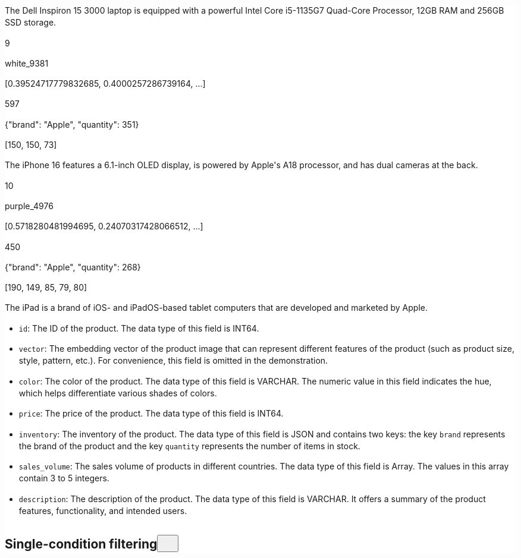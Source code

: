 </td><td data-block-token="Kli6dEN0ko80b1xUNzKcRLaHn6g" colspan="1" rowspan="1"><p data-block-token="JnkadXMEoofiorxuBP7c9MFmnUd">The Dell Inspiron 15 3000 laptop is equipped with a powerful Intel Core i5-1135G7 Quad-Core Processor, 12GB RAM and 256GB SSD storage.​</p>
</td></tr><tr><td data-block-token="VYWhd91gAoRTpXxhSU7c7jdmnEE" colspan="1" rowspan="1"><p data-block-token="Lxd4d63v4o0YEIx2NP1c5nXJn1b">9​</p>
</td><td data-block-token="NlHNdWG1QoLSZqx0kIKcXw54nLf" colspan="1" rowspan="1"><p data-block-token="Ih7odgVrKozU8bxO0vUcaVADnod">white_9381​</p>
</td><td data-block-token="K9WgdaUdIoClLGxfr7pcLXB3nCg" colspan="1" rowspan="1"><p data-block-token="XWcTdnTmTowaBrxI8pzcaT1ln3d">[0.39524717779832685, 0.4000257286739164, ...]​</p>
</td><td data-block-token="TvdcdBiURoP3F2xAmHkcs6WVngy" colspan="1" rowspan="1"><p data-block-token="Xa7cdRpZkoIIdIxUauwciPpansg">597​</p>
</td><td data-block-token="RNvHdSZKUoZ2JzxKE5ZcsbEznc2" colspan="1" rowspan="1"><p data-block-token="KZICdmwOwog7AmxWzRDcj7ufnYb">{"brand": "Apple", "quantity": 351}​</p>
</td><td data-block-token="SctvdEBoAoYvvyxoStyc9TaNnEf" colspan="1" rowspan="1"><p data-block-token="Mgnjde8Loo6QjDxXeoCcPamGn1e">[150, 150, 73]​</p>
</td><td data-block-token="ZPgkdhV3aoq78bxcz3ucysnsn5b" colspan="1" rowspan="1"><p data-block-token="WrY4dizZdoGuLmx90GicLnMgnvb">The iPhone 16 features a 6.1-inch OLED display, is powered by Apple's A18 processor, and has dual cameras at the back.​</p>
</td></tr><tr><td data-block-token="L4Gzd1dP9oW1dQxXvWncIbeLnag" colspan="1" rowspan="1"><p data-block-token="EnF3doktUoapHxx9aqccSMqEnad">10​</p>
</td><td data-block-token="CFbGdBWh5o4HgAxPw4mc5ldKnVg" colspan="1" rowspan="1"><p data-block-token="T2iGdfOu9oC1Rjxr0u0c7BcynJB">purple_4976​</p>
</td><td data-block-token="TJyNdkx7JoEYn9xF4cYcM3o6nWe" colspan="1" rowspan="1"><p data-block-token="GSB3dCsOAoZ5ADx0j1bclPKxnWc">[0.5718280481994695, 0.24070317428066512, ...]​</p>
</td><td data-block-token="QMiodCe6ooedabxzbGocSz06nGh" colspan="1" rowspan="1"><p data-block-token="ZS1wdBAw0oo651xSK9mcAZkenPb">450​</p>
</td><td data-block-token="AOAHdx9YOox655xOSrFcqPMjnwb" colspan="1" rowspan="1"><p data-block-token="VGIkdFw0noAZgAxLPrVcukiWnNb">{"brand": "Apple", "quantity": 268}​</p>
</td><td data-block-token="IS9fdAsrbocXDTxwqvFcjh36nXb" colspan="1" rowspan="1"><p data-block-token="Y1dJdl29DoYkQPx6M25cl1QIn6f">[190, 149, 85, 79, 80]​</p>
</td><td data-block-token="SONZdwCmnoDGqbxCrjUcXgfUnJf" colspan="1" rowspan="1"><p data-block-token="Ejqqd5xRyoFfbaxk1QBcyaqQnZd">The iPad is a brand of iOS- and iPadOS-based tablet computers that are developed and marketed by Apple.​</p>
</td></tr></tbody></table>
<ul>
<li><p><code translate="no">id</code>: The ID of the product. The data type of this field is INT64.​</p></li>
<li><p><code translate="no">vector</code>: The embedding vector of the product image that can represent different features of the product (such as product size, style, pattern, etc.). For convenience, this field is omitted in the demonstration. ​</p></li>
<li><p><code translate="no">color</code>: The color of the product. The data type of this field is VARCHAR. The numeric value in this field indicates the hue, which helps differentiate various shades of colors.​</p></li>
<li><p><code translate="no">price</code>: The price of the product. The data type of this field is INT64.​</p></li>
<li><p><code translate="no">inventory</code>: The inventory of the product. The data type of this field is JSON and contains two keys: the  key <code translate="no">brand</code> represents the brand of the product and the key <code translate="no">quantity</code> represents the number of items in stock.​</p></li>
<li><p><code translate="no">sales_volume</code>:  The sales volume of products in different countries. The data type of this field is Array. The values in this array contain 3 to 5 integers.​</p></li>
<li><p><code translate="no">description</code>: The description of the product. The data type of this field is VARCHAR. It offers a summary of the product features, functionality, and intended users.​</p></li>
</ul>
<h2 id="Single-condition-filtering" class="common-anchor-header">Single-condition filtering<button data-href="#Single-condition-filtering" class="anchor-icon" translate="no">
      <svg translate="no"
        aria-hidden="true"
        focusable="false"
        height="20"
        version="1.1"
        viewBox="0 0 16 16"